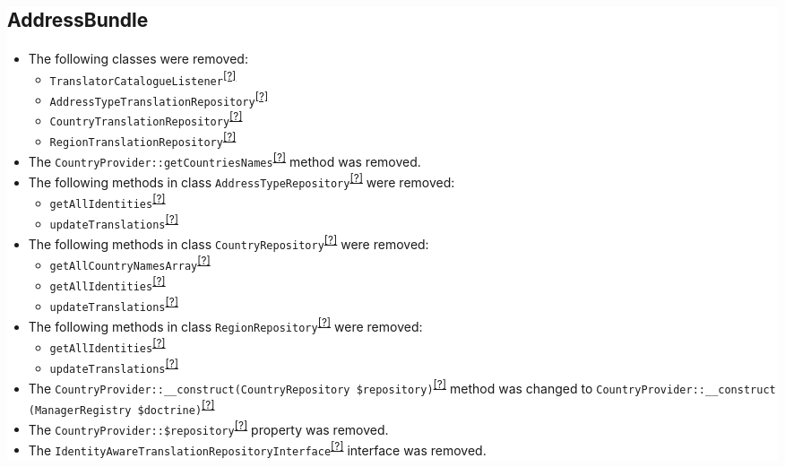 AddressBundle
-------------
* The following classes were removed:
   - `TranslatorCatalogueListener`<sup>[[?]](https://github.com/oroinc/platform/tree/5.0.0-alpha.1/src/Oro/Bundle/AddressBundle/EventListener/TranslatorCatalogueListener.php#L19 "Oro\Bundle\AddressBundle\EventListener\TranslatorCatalogueListener")</sup>
   - `AddressTypeTranslationRepository`<sup>[[?]](https://github.com/oroinc/platform/tree/5.0.0-alpha.1/src/Oro/Bundle/AddressBundle/Entity/Repository/AddressTypeTranslationRepository.php#L12 "Oro\Bundle\AddressBundle\Entity\Repository\AddressTypeTranslationRepository")</sup>
   - `CountryTranslationRepository`<sup>[[?]](https://github.com/oroinc/platform/tree/5.0.0-alpha.1/src/Oro/Bundle/AddressBundle/Entity/Repository/CountryTranslationRepository.php#L12 "Oro\Bundle\AddressBundle\Entity\Repository\CountryTranslationRepository")</sup>
   - `RegionTranslationRepository`<sup>[[?]](https://github.com/oroinc/platform/tree/5.0.0-alpha.1/src/Oro/Bundle/AddressBundle/Entity/Repository/RegionTranslationRepository.php#L12 "Oro\Bundle\AddressBundle\Entity\Repository\RegionTranslationRepository")</sup>
* The `CountryProvider::getCountriesNames`<sup>[[?]](https://github.com/oroinc/platform/tree/5.0.0-alpha.1/src/Oro/Bundle/AddressBundle/Provider/CountryProvider.php#L20 "Oro\Bundle\AddressBundle\Provider\CountryProvider::getCountriesNames")</sup> method was removed.
* The following methods in class `AddressTypeRepository`<sup>[[?]](https://github.com/oroinc/platform/tree/5.0.0-alpha.1/src/Oro/Bundle/AddressBundle/Entity/Repository/AddressTypeRepository.php#L21 "Oro\Bundle\AddressBundle\Entity\Repository\AddressTypeRepository")</sup> were removed:
   - `getAllIdentities`<sup>[[?]](https://github.com/oroinc/platform/tree/5.0.0-alpha.1/src/Oro/Bundle/AddressBundle/Entity/Repository/AddressTypeRepository.php#L21 "Oro\Bundle\AddressBundle\Entity\Repository\AddressTypeRepository::getAllIdentities")</sup>
   - `updateTranslations`<sup>[[?]](https://github.com/oroinc/platform/tree/5.0.0-alpha.1/src/Oro/Bundle/AddressBundle/Entity/Repository/AddressTypeRepository.php#L34 "Oro\Bundle\AddressBundle\Entity\Repository\AddressTypeRepository::updateTranslations")</sup>
* The following methods in class `CountryRepository`<sup>[[?]](https://github.com/oroinc/platform/tree/5.0.0-alpha.1/src/Oro/Bundle/AddressBundle/Entity/Repository/CountryRepository.php#L32 "Oro\Bundle\AddressBundle\Entity\Repository\CountryRepository")</sup> were removed:
   - `getAllCountryNamesArray`<sup>[[?]](https://github.com/oroinc/platform/tree/5.0.0-alpha.1/src/Oro/Bundle/AddressBundle/Entity/Repository/CountryRepository.php#L32 "Oro\Bundle\AddressBundle\Entity\Repository\CountryRepository::getAllCountryNamesArray")</sup>
   - `getAllIdentities`<sup>[[?]](https://github.com/oroinc/platform/tree/5.0.0-alpha.1/src/Oro/Bundle/AddressBundle/Entity/Repository/CountryRepository.php#L43 "Oro\Bundle\AddressBundle\Entity\Repository\CountryRepository::getAllIdentities")</sup>
   - `updateTranslations`<sup>[[?]](https://github.com/oroinc/platform/tree/5.0.0-alpha.1/src/Oro/Bundle/AddressBundle/Entity/Repository/CountryRepository.php#L56 "Oro\Bundle\AddressBundle\Entity\Repository\CountryRepository::updateTranslations")</sup>
* The following methods in class `RegionRepository`<sup>[[?]](https://github.com/oroinc/platform/tree/5.0.0-alpha.1/src/Oro/Bundle/AddressBundle/Entity/Repository/RegionRepository.php#L51 "Oro\Bundle\AddressBundle\Entity\Repository\RegionRepository")</sup> were removed:
   - `getAllIdentities`<sup>[[?]](https://github.com/oroinc/platform/tree/5.0.0-alpha.1/src/Oro/Bundle/AddressBundle/Entity/Repository/RegionRepository.php#L51 "Oro\Bundle\AddressBundle\Entity\Repository\RegionRepository::getAllIdentities")</sup>
   - `updateTranslations`<sup>[[?]](https://github.com/oroinc/platform/tree/5.0.0-alpha.1/src/Oro/Bundle/AddressBundle/Entity/Repository/RegionRepository.php#L64 "Oro\Bundle\AddressBundle\Entity\Repository\RegionRepository::updateTranslations")</sup>
* The `CountryProvider::__construct(CountryRepository $repository)`<sup>[[?]](https://github.com/oroinc/platform/tree/5.0.0-alpha.1/src/Oro/Bundle/AddressBundle/Provider/CountryProvider.php#L12 "Oro\Bundle\AddressBundle\Provider\CountryProvider")</sup> method was changed to `CountryProvider::__construct(ManagerRegistry $doctrine)`<sup>[[?]](https://github.com/oroinc/platform/tree/5.1.0-alpha.2/src/Oro/Bundle/AddressBundle/Provider/CountryProvider.php#L16 "Oro\Bundle\AddressBundle\Provider\CountryProvider")</sup>
* The `CountryProvider::$repository`<sup>[[?]](https://github.com/oroinc/platform/tree/5.0.0-alpha.1/src/Oro/Bundle/AddressBundle/Provider/CountryProvider.php#L10 "Oro\Bundle\AddressBundle\Provider\CountryProvider::$repository")</sup> property was removed.
* The `IdentityAwareTranslationRepositoryInterface`<sup>[[?]](https://github.com/oroinc/platform/tree/5.0.0-alpha.1/src/Oro/Bundle/AddressBundle/Entity/Repository/IdentityAwareTranslationRepositoryInterface.php#L9 "Oro\Bundle\AddressBundle\Entity\Repository\IdentityAwareTranslationRepositoryInterface")</sup> interface was removed.
